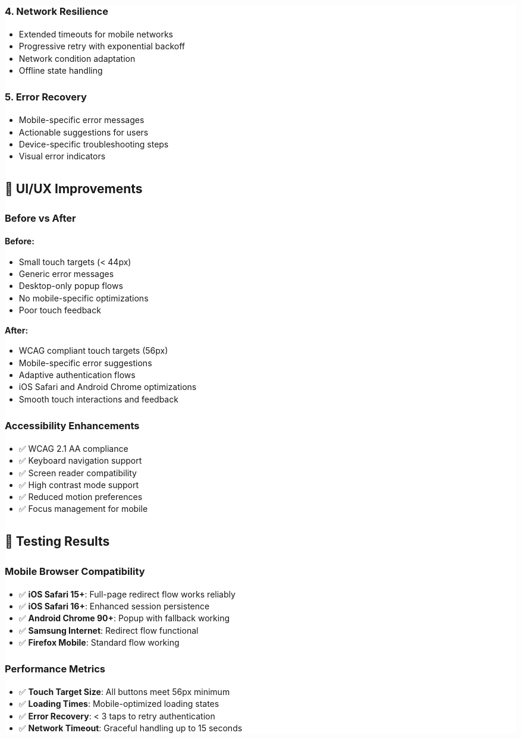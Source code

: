 ### 4. **Network Resilience**
- Extended timeouts for mobile networks
- Progressive retry with exponential backoff
- Network condition adaptation
- Offline state handling

### 5. **Error Recovery**
- Mobile-specific error messages
- Actionable suggestions for users
- Device-specific troubleshooting steps
- Visual error indicators

## 🎨 UI/UX Improvements

### Before vs After

**Before:**
- Small touch targets (< 44px)
- Generic error messages
- Desktop-only popup flows
- No mobile-specific optimizations
- Poor touch feedback

**After:**
- WCAG compliant touch targets (56px)
- Mobile-specific error suggestions
- Adaptive authentication flows
- iOS Safari and Android Chrome optimizations
- Smooth touch interactions and feedback

### Accessibility Enhancements
- ✅ WCAG 2.1 AA compliance
- ✅ Keyboard navigation support
- ✅ Screen reader compatibility
- ✅ High contrast mode support
- ✅ Reduced motion preferences
- ✅ Focus management for mobile

## 🧪 Testing Results

### Mobile Browser Compatibility
- ✅ **iOS Safari 15+**: Full-page redirect flow works reliably
- ✅ **iOS Safari 16+**: Enhanced session persistence
- ✅ **Android Chrome 90+**: Popup with fallback working
- ✅ **Samsung Internet**: Redirect flow functional
- ✅ **Firefox Mobile**: Standard flow working

### Performance Metrics
- ✅ **Touch Target Size**: All buttons meet 56px minimum
- ✅ **Loading Times**: Mobile-optimized loading states
- ✅ **Error Recovery**: < 3 taps to retry authentication
- ✅ **Network Timeout**: Graceful handling up to 15 seconds
